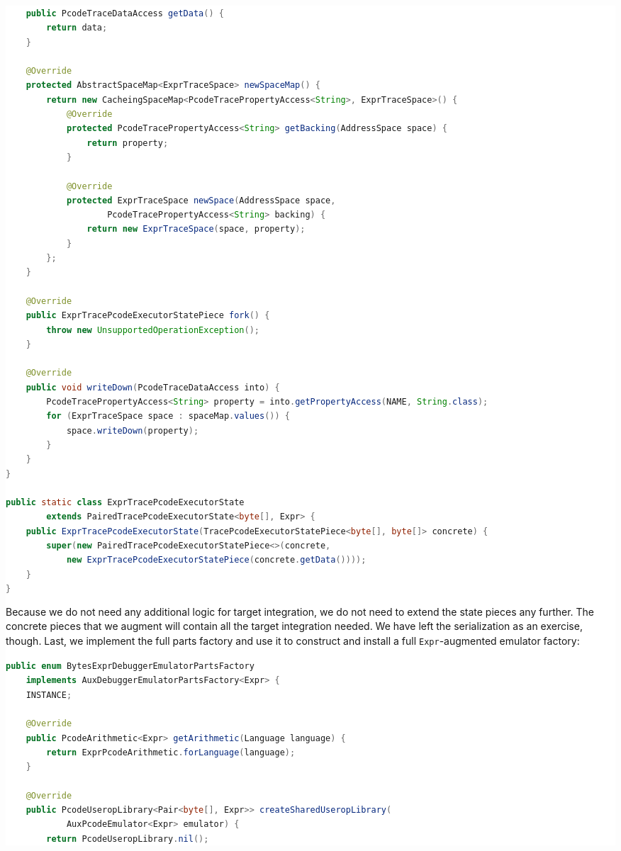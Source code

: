 ```java {.numberLines}
	public PcodeTraceDataAccess getData() {
		return data;
	}

	@Override
	protected AbstractSpaceMap<ExprTraceSpace> newSpaceMap() {
		return new CacheingSpaceMap<PcodeTracePropertyAccess<String>, ExprTraceSpace>() {
			@Override
			protected PcodeTracePropertyAccess<String> getBacking(AddressSpace space) {
				return property;
			}

			@Override
			protected ExprTraceSpace newSpace(AddressSpace space,
					PcodeTracePropertyAccess<String> backing) {
				return new ExprTraceSpace(space, property);
			}
		};
	}

	@Override
	public ExprTracePcodeExecutorStatePiece fork() {
		throw new UnsupportedOperationException();
	}

	@Override
	public void writeDown(PcodeTraceDataAccess into) {
		PcodeTracePropertyAccess<String> property = into.getPropertyAccess(NAME, String.class);
		for (ExprTraceSpace space : spaceMap.values()) {
			space.writeDown(property);
		}
	}
}

public static class ExprTracePcodeExecutorState
		extends PairedTracePcodeExecutorState<byte[], Expr> {
	public ExprTracePcodeExecutorState(TracePcodeExecutorStatePiece<byte[], byte[]> concrete) {
		super(new PairedTracePcodeExecutorStatePiece<>(concrete,
			new ExprTracePcodeExecutorStatePiece(concrete.getData())));
	}
}
```

Because we do not need any additional logic for target integration, we do not need to extend the state pieces any further.
The concrete pieces that we augment will contain all the target integration needed.
We have left the serialization as an exercise, though.
Last, we implement the full parts factory and use it to construct and install a full `Expr`-augmented emulator factory:

```java {.numberLines}
public enum BytesExprDebuggerEmulatorPartsFactory
	implements AuxDebuggerEmulatorPartsFactory<Expr> {
	INSTANCE;

	@Override
	public PcodeArithmetic<Expr> getArithmetic(Language language) {
		return ExprPcodeArithmetic.forLanguage(language);
	}

	@Override
	public PcodeUseropLibrary<Pair<byte[], Expr>> createSharedUseropLibrary(
			AuxPcodeEmulator<Expr> emulator) {
		return PcodeUseropLibrary.nil();
```